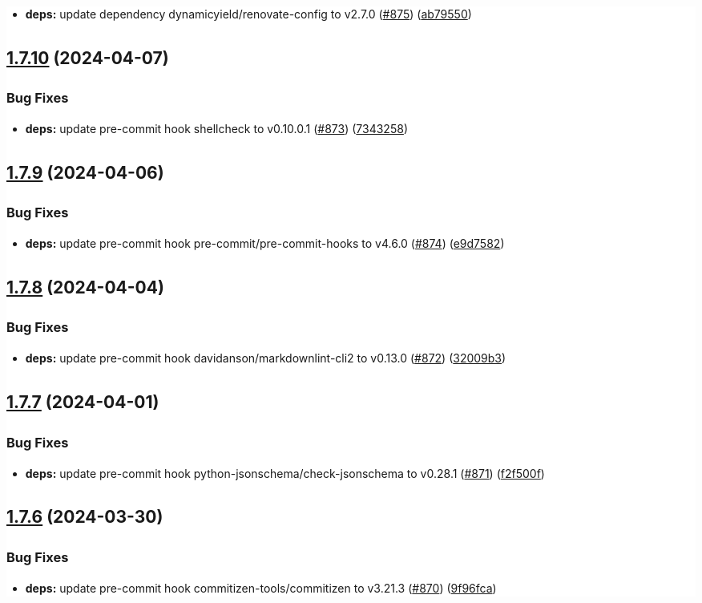 * **deps:** update dependency dynamicyield/renovate-config to v2.7.0 ([#875](https://github.com/DynamicYield/template/issues/875)) ([ab79550](https://github.com/DynamicYield/template/commit/ab79550bddb296a324c0287cc07f9a3d812b58e9))

## [1.7.10](https://github.com/DynamicYield/template/compare/1.7.9...1.7.10) (2024-04-07)


### Bug Fixes

* **deps:** update pre-commit hook shellcheck to v0.10.0.1 ([#873](https://github.com/DynamicYield/template/issues/873)) ([7343258](https://github.com/DynamicYield/template/commit/7343258d8fe83af21e9290b774f90078bc1c563e))

## [1.7.9](https://github.com/DynamicYield/template/compare/1.7.8...1.7.9) (2024-04-06)


### Bug Fixes

* **deps:** update pre-commit hook pre-commit/pre-commit-hooks to v4.6.0 ([#874](https://github.com/DynamicYield/template/issues/874)) ([e9d7582](https://github.com/DynamicYield/template/commit/e9d7582e100a7d5170638c3db4b79c09efeb7c0d))

## [1.7.8](https://github.com/DynamicYield/template/compare/1.7.7...1.7.8) (2024-04-04)


### Bug Fixes

* **deps:** update pre-commit hook davidanson/markdownlint-cli2 to v0.13.0 ([#872](https://github.com/DynamicYield/template/issues/872)) ([32009b3](https://github.com/DynamicYield/template/commit/32009b35c21f5eec736d0b11cb93260132ca52ef))

## [1.7.7](https://github.com/DynamicYield/template/compare/1.7.6...1.7.7) (2024-04-01)


### Bug Fixes

* **deps:** update pre-commit hook python-jsonschema/check-jsonschema to v0.28.1 ([#871](https://github.com/DynamicYield/template/issues/871)) ([f2f500f](https://github.com/DynamicYield/template/commit/f2f500f8710db2c31635dc7630af004413cc54f6))

## [1.7.6](https://github.com/DynamicYield/template/compare/1.7.5...1.7.6) (2024-03-30)


### Bug Fixes

* **deps:** update pre-commit hook commitizen-tools/commitizen to v3.21.3 ([#870](https://github.com/DynamicYield/template/issues/870)) ([9f96fca](https://github.com/DynamicYield/template/commit/9f96fca08c1f02a3197d55de33078ab41574fa77))
